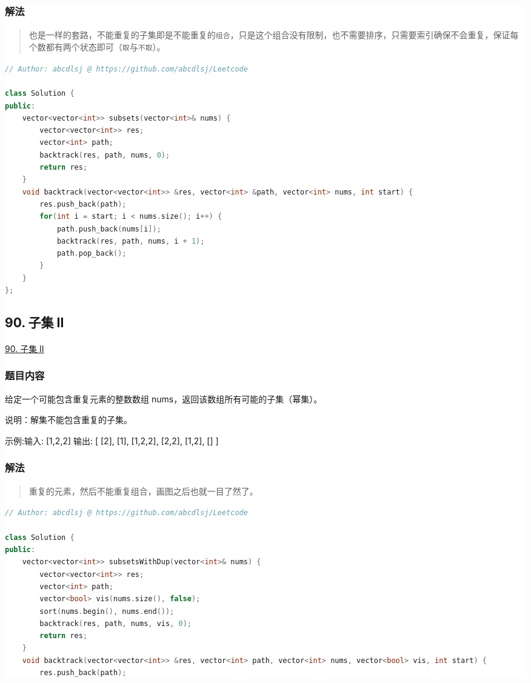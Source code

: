 ### 解法

> 也是一样的套路，不能重复的子集即是不能重复的`组合`，只是这个组合没有限制，也不需要排序，只需要索引确保不会重复，保证每个数都有两个状态即可（`取`与`不取`）。

```cpp
// Author: abcdlsj @ https://github.com/abcdlsj/Leetcode

class Solution {
public:
    vector<vector<int>> subsets(vector<int>& nums) {
        vector<vector<int>> res;
        vector<int> path;
        backtrack(res, path, nums, 0);
        return res;
    }
    void backtrack(vector<vector<int>> &res, vector<int> &path, vector<int> nums, int start) {
        res.push_back(path);
        for(int i = start; i < nums.size(); i++) {
            path.push_back(nums[i]);
            backtrack(res, path, nums, i + 1);
            path.pop_back();
        }
    }
};
```
## 90. 子集 II
[90. 子集 II](https://leetcode-cn.com/problems/subsets-ii/)

### 题目内容

给定一个可能包含重复元素的整数数组 nums，返回该数组所有可能的子集（幂集）。

说明：解集不能包含重复的子集。

示例:输入: [1,2,2]
输出:
[
  [2],
  [1],
  [1,2,2],
  [2,2],
  [1,2],
  []
]

### 解法

> 重复的元素，然后不能重复组合，画图之后也就一目了然了。

```cpp
// Author: abcdlsj @ https://github.com/abcdlsj/Leetcode

class Solution {
public:
    vector<vector<int>> subsetsWithDup(vector<int>& nums) {
        vector<vector<int>> res;
        vector<int> path;
        vector<bool> vis(nums.size(), false);
        sort(nums.begin(), nums.end());
        backtrack(res, path, nums, vis, 0);
        return res;
    }
    void backtrack(vector<vector<int>> &res, vector<int> path, vector<int> nums, vector<bool> vis, int start) {
        res.push_back(path);
```
